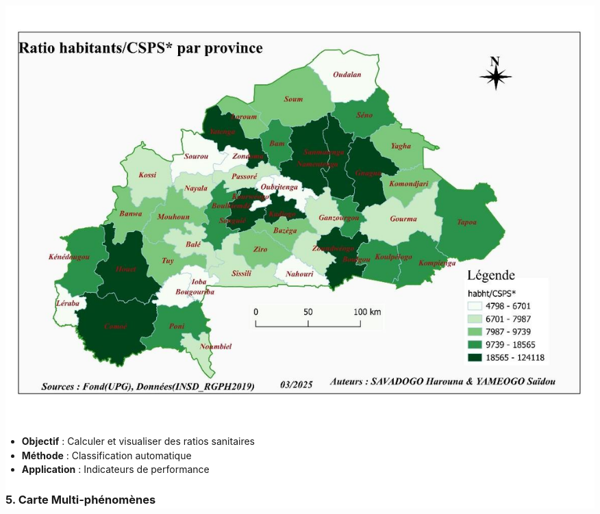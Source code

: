 ![ratio](/images/qgis/ratio.png)
- **Objectif** : Calculer et visualiser des ratios sanitaires
- **Méthode** : Classification automatique
- **Application** : Indicateurs de performance

### 5. Carte Multi-phénomènes